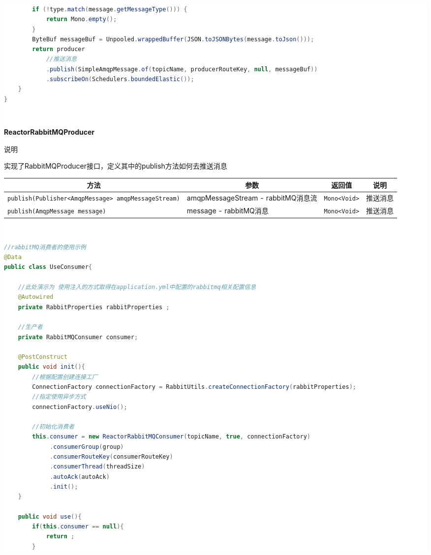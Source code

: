 ```java
        if (!type.match(message.getMessageType())) {
            return Mono.empty();
        }
        ByteBuf messageBuf = Unpooled.wrappedBuffer(JSON.toJSONBytes(message.toJson()));
        return producer
            //推送消息
            .publish(SimpleAmqpMessage.of(topicName, producerRouteKey, null, messageBuf))
            .subscribeOn(Schedulers.boundedElastic());
    }
}
```

<br>

**ReactorRabbitMQProducer**

<div class='explanation primary'>
  <p class='explanation-title-warp'>
    <span class='iconfont icon-bangzhu explanation-icon'></span>
    <span class='explanation-title font-weight'>说明</span>
  </p>
   实现了RabbitMQProducer接口，定义其中的publish方法如何去推送消息
</div>


| 方法                                                | 参数                               | 返回值       | 说明     |
| --------------------------------------------------- | ---------------------------------- | ------------ | -------- |
| `publish(Publisher<AmqpMessage> amqpMessageStream)` | amqpMessageStream - rabbitMQ消息流 | `Mono<Void>` | 推送消息 |
| `publish(AmqpMessage message)`                      | message - rabbitMQ消息             | `Mono<Void>` | 推送消息 |

<br>

```java
//rabbitMQ消费者的使用示例
@Data
public class UseConsumer{
    
    //此处演示为 使用注入的方式取得在application.yml中配置的rabbitmq相关配置信息
    @Autowired
    private RabbitProperties rabbitProperties ;
    
    //生产者
    private RabbitMQConsumer consumer;
    
    @PostConstruct
    public void init(){
        //根据配置创建连接工厂
        ConnectionFactory connectionFactory = RabbitUtils.createConnectionFactory(rabbitProperties);
        //指定使用异步方式
        connectionFactory.useNio();
        
        //初始化消费者
        this.consumer = new ReactorRabbitMQConsumer(topicName, true, connectionFactory)
             .consumerGroup(group)
             .consumerRouteKey(consumerRouteKey)
             .consumerThread(threadSize)
             .autoAck(autoAck)
             .init();
    }
    
    public void use(){
        if(this.consumer == null){
            return ;
        }
```